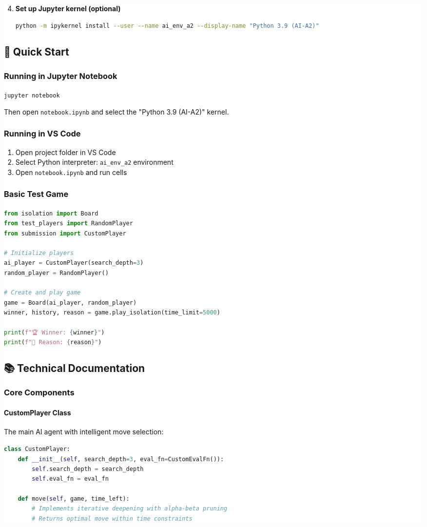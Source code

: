 4. **Set up Jupyter kernel (optional)**
   ```bash
   python -m ipykernel install --user --name ai_env_a2 --display-name "Python 3.9 (AI-A2)"
   ```

## 🎯 Quick Start

### Running in Jupyter Notebook
```bash
jupyter notebook
```
Then open `notebook.ipynb` and select the "Python 3.9 (AI-A2)" kernel.

### Running in VS Code
1. Open project folder in VS Code
2. Select Python interpreter: `ai_env_a2` environment
3. Open `notebook.ipynb` and run cells

### Basic Test Game
```python
from isolation import Board
from test_players import RandomPlayer
from submission import CustomPlayer

# Initialize players
ai_player = CustomPlayer(search_depth=3)
random_player = RandomPlayer()

# Create and play game
game = Board(ai_player, random_player)
winner, history, reason = game.play_isolation(time_limit=5000)

print(f"🏆 Winner: {winner}")
print(f"📝 Reason: {reason}")
```

## 📚 Technical Documentation

### Core Components

#### CustomPlayer Class
The main AI agent with intelligent move selection:

```python
class CustomPlayer:
    def __init__(self, search_depth=3, eval_fn=CustomEvalFn()):
        self.search_depth = search_depth
        self.eval_fn = eval_fn
    
    def move(self, game, time_left):
        # Implements iterative deepening with alpha-beta pruning
        # Returns optimal move within time constraints
```
